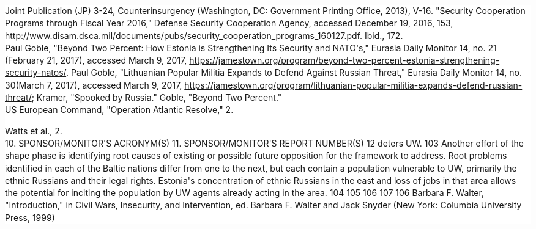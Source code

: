 Joint Publication (JP) 3-24, Counterinsurgency (Washington, DC: Government Printing Office, 2013), V-16.
"Security Cooperation Programs through Fiscal Year 2016," Defense Security Cooperation Agency, accessed December 19, 2016, 153, http://www.disam.dsca.mil/documents/pubs/security_cooperation_programs_160127.pdf.
Ibid., 172.   
Paul Goble, "Beyond Two Percent: How Estonia is Strengthening Its Security and NATO's," Eurasia Daily Monitor 14, no. 21 (February 21, 2017), accessed March 9, 2017, https://jamestown.org/program/beyond-two-percent-estonia-strengthening-security-natos/.
Paul Goble, "Lithuanian Popular Militia Expands to Defend Against Russian Threat," Eurasia Daily Monitor 14, no. 30(March 7, 2017), accessed March 9, 2017, https://jamestown.org/program/lithuanian-popular-militia-expands-defend-russian-threat/; Kramer, "Spooked by Russia."
Goble, "Beyond Two Percent."   
US European Command, "Operation Atlantic Resolve," 2.
 
Watts et al., 2.   
10. SPONSOR/MONITOR'S ACRONYM(S) 
11. SPONSOR/MONITOR'S REPORT NUMBER(S) 12
deters UW. 
103
Another effort of the shape phase is identifying root causes of existing or possible future opposition for the framework to address. Root problems identified in each of the Baltic nations differ from one to the next, but each contain a population vulnerable to UW, primarily the ethnic Russians and their legal rights. Estonia's concentration of ethnic Russians in the east and loss of jobs in that area allows the potential for inciting the population by UW agents already acting in the area. 
104
105
106
107
106 Barbara F. Walter, "Introduction," in Civil Wars, Insecurity, and Intervention, ed. Barbara F.  Walter and Jack Snyder (New York: Columbia University Press, 1999) 